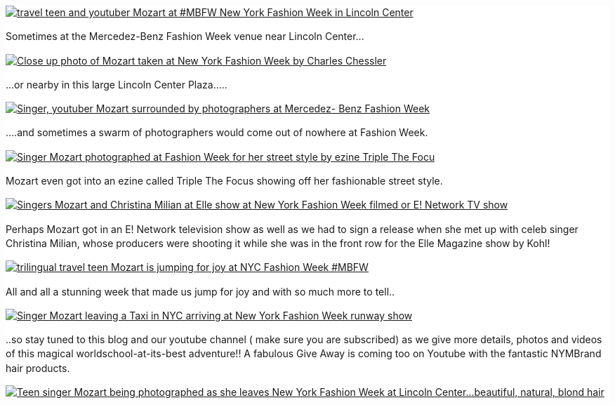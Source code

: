 [![travel teen and youtuber Mozart at #MBFW New York Fashion Week in Lincoln Center](https://pub-ac94b3f306b24c0dba4238943c97f2e1.r2.dev/6a00e5502a9507883301b7c6e0eff4970b.png "travel teen and youtuber Mozart at #MBFW New York Fashion Week in Lincoln Center")](https://pub-ac94b3f306b24c0dba4238943c97f2e1.r2.dev/6a00e5502a9507883301b7c6e0eff4970b.png)  
  
Sometimes at the Mercedez-Benz Fashion Week venue near Lincoln Center...  
  
[![Close up photo of Mozart taken at New York Fashion Week by Charles Chessler ](https://pub-ac94b3f306b24c0dba4238943c97f2e1.r2.dev/6a00e5502a9507883301a73e16e604970d.png "Close up photo of Mozart taken at New York Fashion Week by Charles Chessler ")](https://pub-ac94b3f306b24c0dba4238943c97f2e1.r2.dev/6a00e5502a9507883301a73e16e604970d.png)  
  
...or nearby in this large Lincoln Center Plaza.....  
  
[![Singer, youtuber Mozart surrounded by photographers at Mercedez- Benz Fashion Week](https://pub-ac94b3f306b24c0dba4238943c97f2e1.r2.dev/6a00e5502a9507883301b7c6e0f127970b.png "Singer, youtuber Mozart surrounded by photographers at Mercedez- Benz Fashion Week")](https://pub-ac94b3f306b24c0dba4238943c97f2e1.r2.dev/6a00e5502a9507883301b7c6e0f127970b.png)  
  
....and sometimes a swarm of photographers would come out of nowhere at Fashion Week.  
  
[![Singer Mozart photographed at Fashion Week for her street style by ezine Triple The Focu](https://pub-ac94b3f306b24c0dba4238943c97f2e1.r2.dev/6a00e5502a9507883301b8d06aed1a970c.png "Singer Mozart photographed at Fashion Week for her street style by ezine Triple The Focu")](https://pub-ac94b3f306b24c0dba4238943c97f2e1.r2.dev/6a00e5502a9507883301b8d06aed1a970c.png)  
  
Mozart even got into an ezine called Triple The Focus showing off her fashionable street style.  
  
[![Singers Mozart and Christina Milian at Elle show at New York Fashion Week filmed or E! Network TV show](https://pub-ac94b3f306b24c0dba4238943c97f2e1.r2.dev/6a00e5502a9507883301b8d06aefa7970c.png "Singers Mozart and Christina Milian at Elle show at New York Fashion Week filmed or E! Network TV show")](https://pub-ac94b3f306b24c0dba4238943c97f2e1.r2.dev/6a00e5502a9507883301b8d06aefa7970c.png)  
  
Perhaps Mozart got in an E! Network television show as well as we had to sign a release when she met up with celeb singer Christina Milian, whose producers were shooting it while she was in the front row for the Elle Magazine show by Kohl!  
  
[![trilingual travel teen Mozart is jumping for joy at NYC Fashion Week #MBFW](https://pub-ac94b3f306b24c0dba4238943c97f2e1.r2.dev/6a00e5502a9507883301b8d06aefe5970c.png "trilingual travel teen Mozart is jumping for joy at NYC Fashion Week #MBFW")](https://pub-ac94b3f306b24c0dba4238943c97f2e1.r2.dev/6a00e5502a9507883301b8d06aefe5970c.png)  
  
All and all a stunning week that made us jump for joy and with so much more to tell..  
  
[![Singer Mozart leaving a Taxi in NYC arriving at New York Fashion Week runway show](https://pub-ac94b3f306b24c0dba4238943c97f2e1.r2.dev/6a00e5502a9507883301b7c6e0f3c6970b.png "Singer Mozart leaving a Taxi in NYC arriving at New York Fashion Week runway show")](https://pub-ac94b3f306b24c0dba4238943c97f2e1.r2.dev/6a00e5502a9507883301b7c6e0f3c6970b.png)  
  
..so stay tuned to this blog and our youtube channel ( make sure you are subscribed) as we give more details, photos and videos of this magical worldschool-at-its-best adventure!! A fabulous Give Away is coming too on Youtube with the fantastic NYMBrand hair products.  
  
[![Teen singer Mozart being photographed as she leaves New York Fashion Week at Lincoln Center...beautiful, natural, blond  hair ](https://pub-ac94b3f306b24c0dba4238943c97f2e1.r2.dev/6a00e5502a9507883301a73e16e998970d.png "Teen singer Mozart being photographed as she leaves New York Fashion Week at Lincoln Center...beautiful, natural, blond  hair ")](https://pub-ac94b3f306b24c0dba4238943c97f2e1.r2.dev/6a00e5502a9507883301a73e16e998970d.png)  
  